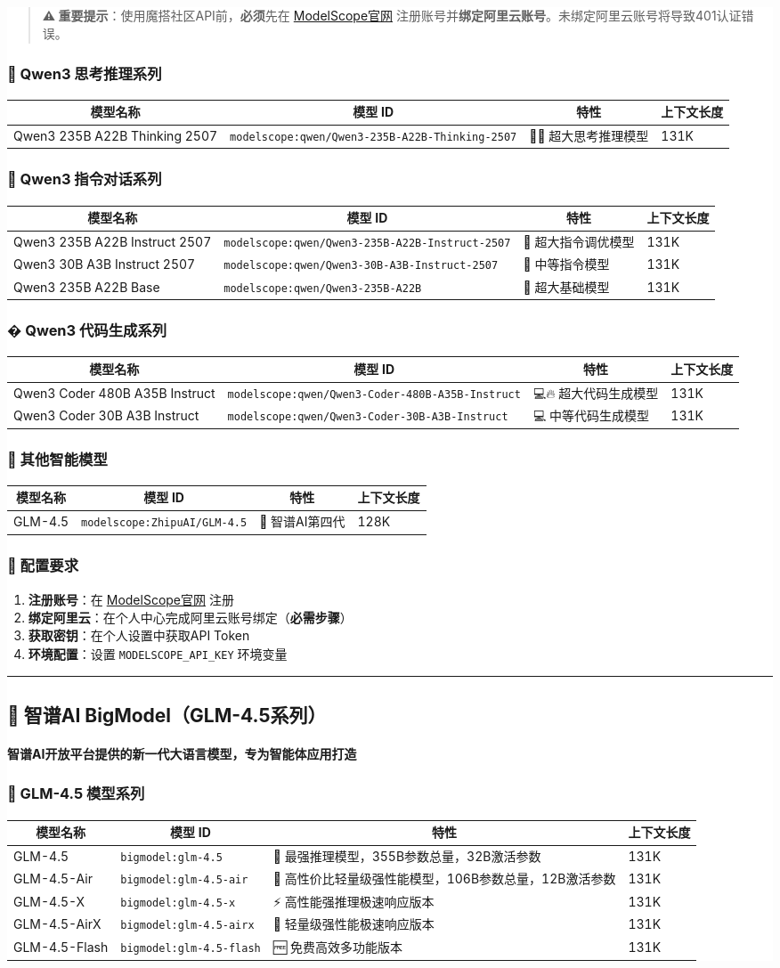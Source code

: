 > **⚠️ 重要提示**：使用魔搭社区API前，**必须**先在
> [ModelScope官网](https://modelscope.cn/)
> 注册账号并**绑定阿里云账号**。未绑定阿里云账号将导致401认证错误。

### 🧠 Qwen3 思考推理系列

| 模型名称                      | 模型 ID                                         | 特性                  | 上下文长度 |
| ----------------------------- | ----------------------------------------------- | --------------------- | ---------- |
| Qwen3 235B A22B Thinking 2507 | `modelscope:qwen/Qwen3-235B-A22B-Thinking-2507` | 🧠✨ 超大思考推理模型 | 131K       |

### 📝 Qwen3 指令对话系列

| 模型名称                      | 模型 ID                                         | 特性                | 上下文长度 |
| ----------------------------- | ----------------------------------------------- | ------------------- | ---------- |
| Qwen3 235B A22B Instruct 2507 | `modelscope:qwen/Qwen3-235B-A22B-Instruct-2507` | 📝 超大指令调优模型 | 131K       |
| Qwen3 30B A3B Instruct 2507   | `modelscope:qwen/Qwen3-30B-A3B-Instruct-2507`   | 📝 中等指令模型     | 131K       |
| Qwen3 235B A22B Base          | `modelscope:qwen/Qwen3-235B-A22B`               | 📝 超大基础模型     | 131K       |

### � Qwen3 代码生成系列

| 模型名称                       | 模型 ID                                          | 特性                  | 上下文长度 |
| ------------------------------ | ------------------------------------------------ | --------------------- | ---------- |
| Qwen3 Coder 480B A35B Instruct | `modelscope:qwen/Qwen3-Coder-480B-A35B-Instruct` | 💻🔥 超大代码生成模型 | 131K       |
| Qwen3 Coder 30B A3B Instruct   | `modelscope:qwen/Qwen3-Coder-30B-A3B-Instruct`   | 💻 中等代码生成模型   | 131K       |

### 🤖 其他智能模型

| 模型名称 | 模型 ID                      | 特性            | 上下文长度 |
| -------- | ---------------------------- | --------------- | ---------- |
| GLM-4.5  | `modelscope:ZhipuAI/GLM-4.5` | 🤖 智谱AI第四代 | 128K       |

### 🔧 配置要求

1. **注册账号**：在 [ModelScope官网](https://modelscope.cn/) 注册
2. **绑定阿里云**：在个人中心完成阿里云账号绑定（**必需步骤**）
3. **获取密钥**：在个人设置中获取API Token
4. **环境配置**：设置 `MODELSCOPE_API_KEY` 环境变量

---

## 🤖 智谱AI BigModel（GLM-4.5系列）

**智谱AI开放平台提供的新一代大语言模型，专为智能体应用打造**

### 🧠 GLM-4.5 模型系列

| 模型名称      | 模型 ID                  | 特性                                                   | 上下文长度 |
| ------------- | ------------------------ | ------------------------------------------------------ | ---------- |
| GLM-4.5       | `bigmodel:glm-4.5`       | 🧠 最强推理模型，355B参数总量，32B激活参数             | 131K       |
| GLM-4.5-Air   | `bigmodel:glm-4.5-air`   | 🚀 高性价比轻量级强性能模型，106B参数总量，12B激活参数 | 131K       |
| GLM-4.5-X     | `bigmodel:glm-4.5-x`     | ⚡ 高性能强推理极速响应版本                            | 131K       |
| GLM-4.5-AirX  | `bigmodel:glm-4.5-airx`  | 💨 轻量级强性能极速响应版本                            | 131K       |
| GLM-4.5-Flash | `bigmodel:glm-4.5-flash` | 🆓 免费高效多功能版本                                  | 131K       |
